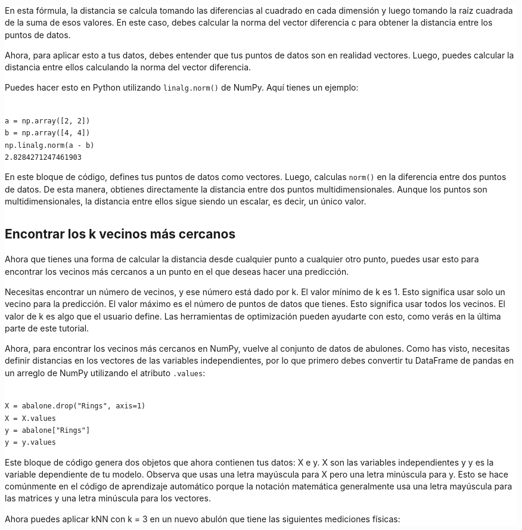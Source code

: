 En esta fórmula, la distancia se calcula tomando las diferencias al cuadrado en cada dimensión y luego tomando la raíz cuadrada de la suma de esos valores. En este caso, debes calcular la norma del vector diferencia c para obtener la distancia entre los puntos de datos.

Ahora, para aplicar esto a tus datos, debes entender que tus puntos de datos son en realidad vectores. Luego, puedes calcular la distancia entre ellos calculando la norma del vector diferencia.

Puedes hacer esto en Python utilizando `linalg.norm()` de NumPy. Aquí tienes un ejemplo:

```python3

a = np.array([2, 2])
b = np.array([4, 4])
np.linalg.norm(a - b)
2.8284271247461903

```

En este bloque de código, defines tus puntos de datos como vectores. Luego, calculas `norm()` en la diferencia entre dos puntos de datos. De esta manera, obtienes directamente la distancia entre dos puntos multidimensionales. Aunque los puntos son multidimensionales, la distancia entre ellos sigue siendo un escalar, es decir, un único valor.

## Encontrar los k vecinos más cercanos
Ahora que tienes una forma de calcular la distancia desde cualquier punto a cualquier otro punto, puedes usar esto para encontrar los vecinos más cercanos a un punto en el que deseas hacer una predicción.

Necesitas encontrar un número de vecinos, y ese número está dado por k. El valor mínimo de k es 1. Esto significa usar solo un vecino para la predicción. El valor máximo es el número de puntos de datos que tienes. Esto significa usar todos los vecinos. El valor de k es algo que el usuario define. Las herramientas de optimización pueden ayudarte con esto, como verás en la última parte de este tutorial.

Ahora, para encontrar los vecinos más cercanos en NumPy, vuelve al conjunto de datos de abulones. Como has visto, necesitas definir distancias en los vectores de las variables independientes, por lo que primero debes convertir tu DataFrame de pandas en un arreglo de NumPy utilizando el atributo `.values`:

```python3

X = abalone.drop("Rings", axis=1)
X = X.values
y = abalone["Rings"]
y = y.values

```

Este bloque de código genera dos objetos que ahora contienen tus datos: X e y. X son las variables independientes y y es la variable dependiente de tu modelo. Observa que usas una letra mayúscula para X pero una letra minúscula para y. Esto se hace comúnmente en el código de aprendizaje automático porque la notación matemática generalmente usa una letra mayúscula para las matrices y una letra minúscula para los vectores.

Ahora puedes aplicar kNN con k = 3 en un nuevo abulón que tiene las siguientes mediciones físicas:
